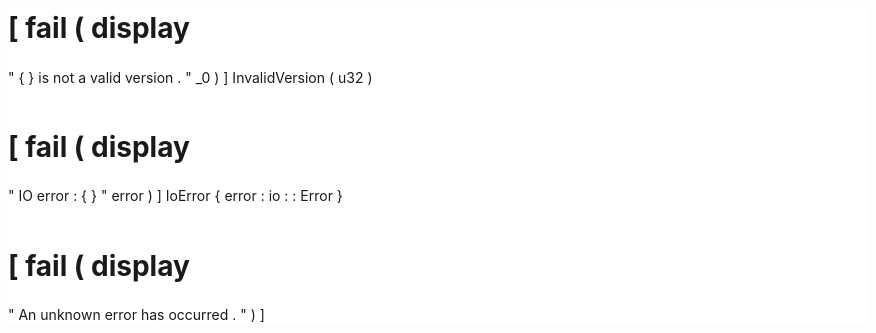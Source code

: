 #
[
fail
(
display
=
"
{
}
is
not
a
valid
version
.
"
_0
)
]
InvalidVersion
(
u32
)
#
[
fail
(
display
=
"
IO
error
:
{
}
"
error
)
]
IoError
{
error
:
io
:
:
Error
}
#
[
fail
(
display
=
"
An
unknown
error
has
occurred
.
"
)
]
